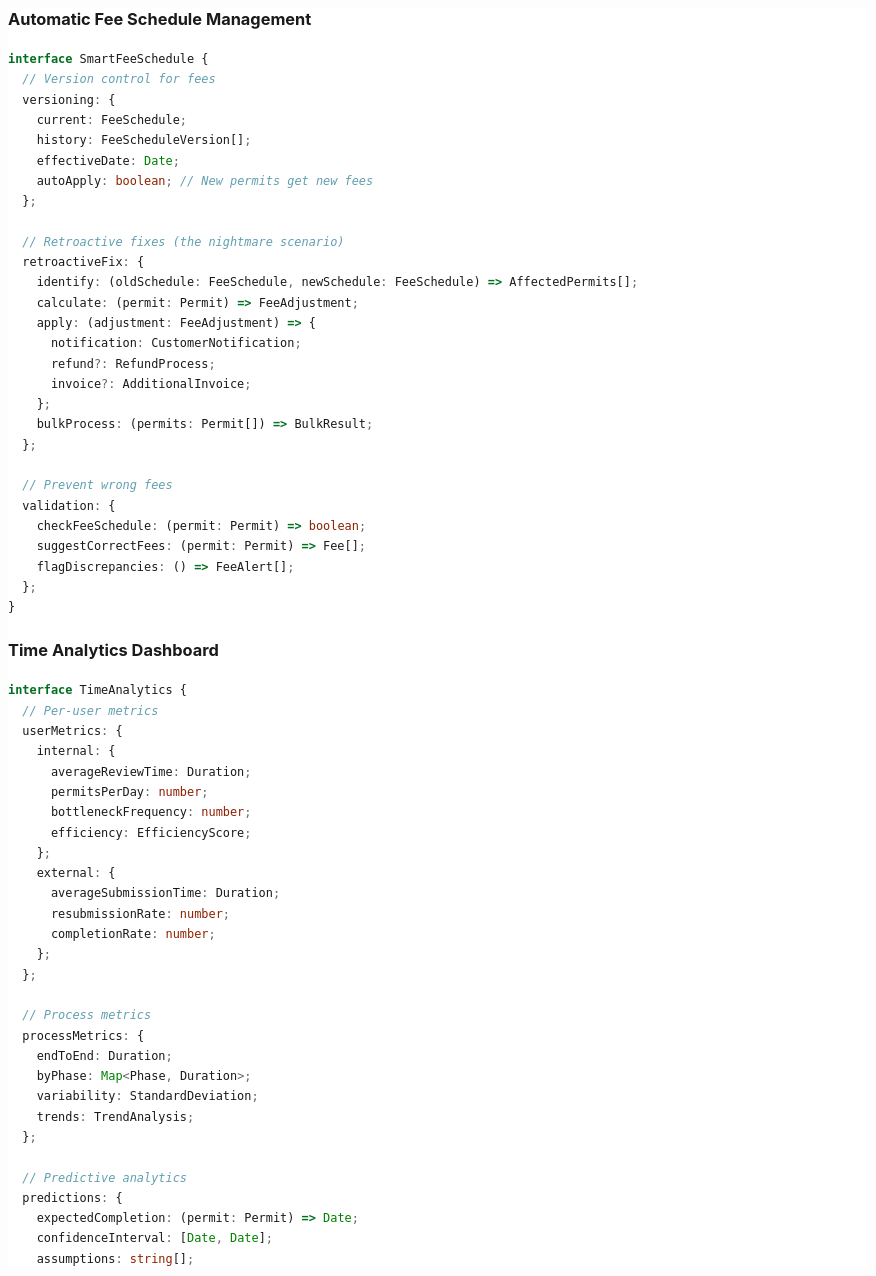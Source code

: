 ### Automatic Fee Schedule Management
```typescript
interface SmartFeeSchedule {
  // Version control for fees
  versioning: {
    current: FeeSchedule;
    history: FeeScheduleVersion[];
    effectiveDate: Date;
    autoApply: boolean; // New permits get new fees
  };
  
  // Retroactive fixes (the nightmare scenario)
  retroactiveFix: {
    identify: (oldSchedule: FeeSchedule, newSchedule: FeeSchedule) => AffectedPermits[];
    calculate: (permit: Permit) => FeeAdjustment;
    apply: (adjustment: FeeAdjustment) => {
      notification: CustomerNotification;
      refund?: RefundProcess;
      invoice?: AdditionalInvoice;
    };
    bulkProcess: (permits: Permit[]) => BulkResult;
  };
  
  // Prevent wrong fees
  validation: {
    checkFeeSchedule: (permit: Permit) => boolean;
    suggestCorrectFees: (permit: Permit) => Fee[];
    flagDiscrepancies: () => FeeAlert[];
  };
}
```

### Time Analytics Dashboard
```typescript
interface TimeAnalytics {
  // Per-user metrics
  userMetrics: {
    internal: {
      averageReviewTime: Duration;
      permitsPerDay: number;
      bottleneckFrequency: number;
      efficiency: EfficiencyScore;
    };
    external: {
      averageSubmissionTime: Duration;
      resubmissionRate: number;
      completionRate: number;
    };
  };
  
  // Process metrics
  processMetrics: {
    endToEnd: Duration;
    byPhase: Map<Phase, Duration>;
    variability: StandardDeviation;
    trends: TrendAnalysis;
  };
  
  // Predictive analytics
  predictions: {
    expectedCompletion: (permit: Permit) => Date;
    confidenceInterval: [Date, Date];
    assumptions: string[];
```
